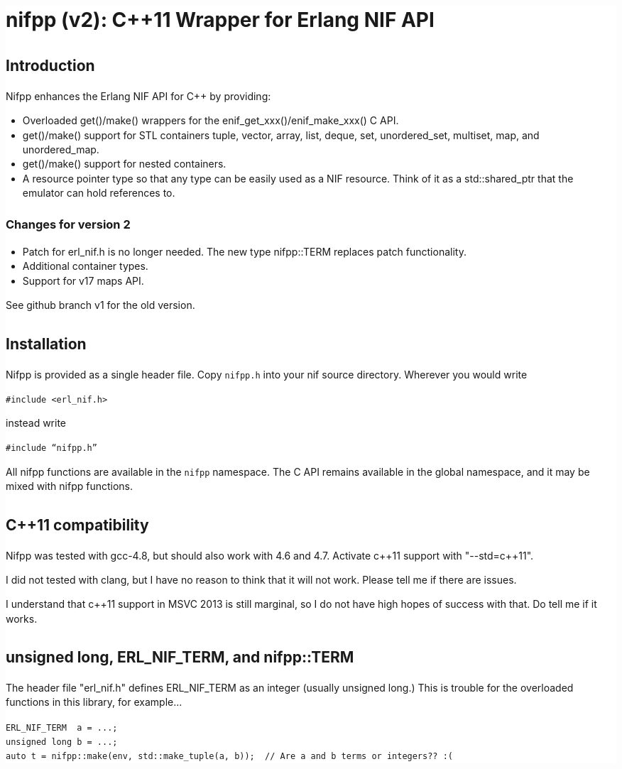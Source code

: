 # nifpp (v2): C++11 Wrapper for Erlang NIF API

## Introduction

Nifpp enhances the Erlang NIF API for C++ by providing: 

- Overloaded get()/make() wrappers for the enif_get_xxx()/enif_make_xxx() C API.
- get()/make() support for STL containers tuple, vector, array, list, deque, set, unordered_set, multiset, map, and unordered_map.
- get()/make() support for nested containers.
- A resource pointer type so that any type can be easily used as a NIF resource.  Think of it as a std::shared_ptr that the emulator can hold references to.

### Changes for version 2
- Patch for erl_nif.h is no longer needed.  The new type nifpp::TERM replaces patch functionality.
- Additional container types.
- Support for v17 maps API.

See github branch v1 for the old version.

## Installation

Nifpp is provided as a single header file.  Copy `nifpp.h` into your nif source directory.  Wherever you would write


	#include <erl_nif.h>

instead write

	#include “nifpp.h”

All nifpp functions are available in the `nifpp` namespace.  The C API remains available in the global namespace, and it may be mixed with nifpp functions.


## C++11 compatibility
Nifpp was tested with gcc-4.8, but should also work with 4.6 and 4.7.  Activate c++11 support with "--std=c++11".

I did not tested with clang, but I have no reason to think that it will not work.  Please tell me if there are issues.

I understand that c++11 support in MSVC 2013 is still marginal, so I do not have high hopes of success with that.  Do tell me if it works.

## unsigned long, ERL_NIF_TERM, and nifpp::TERM

The header file "erl_nif.h" defines ERL_NIF_TERM as an integer (usually unsigned long.)  This is trouble for the overloaded functions in this library, for example...

    ERL_NIF_TERM  a = ...;
    unsigned long b = ...;
    auto t = nifpp::make(env, std::make_tuple(a, b));  // Are a and b terms or integers?? :(
